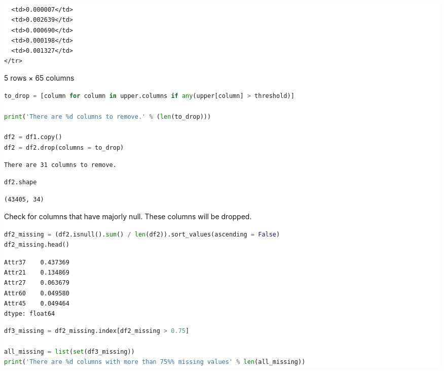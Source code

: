       <td>0.000007</td>
      <td>0.002639</td>
      <td>0.000690</td>
      <td>0.000198</td>
      <td>0.001327</td>
    </tr>
  </tbody>
</table>
<p>5 rows × 65 columns</p>
</div>




```python
to_drop = [column for column in upper.columns if any(upper[column] > threshold)]

print('There are %d columns to remove.' % (len(to_drop)))

df2 = df1.copy()
df2 = df2.drop(columns = to_drop)
```

    There are 31 columns to remove.
    


```python
df2.shape
```




    (43405, 34)



Check for columns that have majorly null. These columns will be dropped.


```python
df2_missing = (df2.isnull().sum() / len(df2)).sort_values(ascending = False)
df2_missing.head()
```




    Attr37    0.437369
    Attr21    0.134869
    Attr27    0.063679
    Attr60    0.049580
    Attr45    0.049464
    dtype: float64




```python
df3_missing = df2_missing.index[df2_missing > 0.75]

all_missing = list(set(df3_missing))
print('There are %d columns with more than 75%% missing values' % len(all_missing))
```
